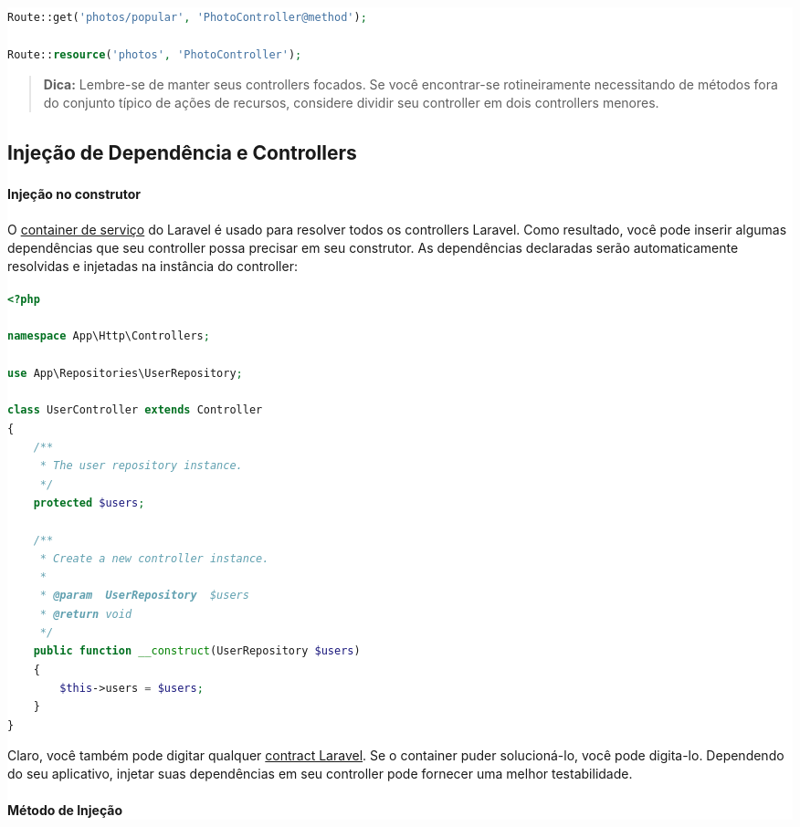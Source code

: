 ```php
Route::get('photos/popular', 'PhotoController@method');

Route::resource('photos', 'PhotoController');
```

> **Dica:** Lembre-se de manter seus controllers focados. Se você encontrar-se rotineiramente necessitando de métodos fora do conjunto típico de ações de recursos, considere dividir seu controller em dois controllers menores.



## Injeção de Dependência e Controllers

#### Injeção no construtor

O [container de serviço](../2.Conceitos_de_arquitetura/2.Container_de_servico.md) do Laravel é usado para resolver todos os controllers Laravel. Como resultado, você pode inserir algumas dependências que seu controller possa precisar em seu construtor. As dependências declaradas serão automaticamente resolvidas e injetadas na instância do controller:

```php
<?php

namespace App\Http\Controllers;

use App\Repositories\UserRepository;

class UserController extends Controller
{
    /**
     * The user repository instance.
     */
    protected $users;

    /**
     * Create a new controller instance.
     *
     * @param  UserRepository  $users
     * @return void
     */
    public function __construct(UserRepository $users)
    {
        $this->users = $users;
    }
}
```

Claro, você também pode digitar qualquer [contract Laravel](../2.Conceitos_de_arquitetura/5.Contracts.md). Se o container puder solucioná-lo, você pode digita-lo. Dependendo do seu aplicativo, injetar suas dependências em seu controller pode fornecer uma melhor testabilidade.

#### Método de Injeção

